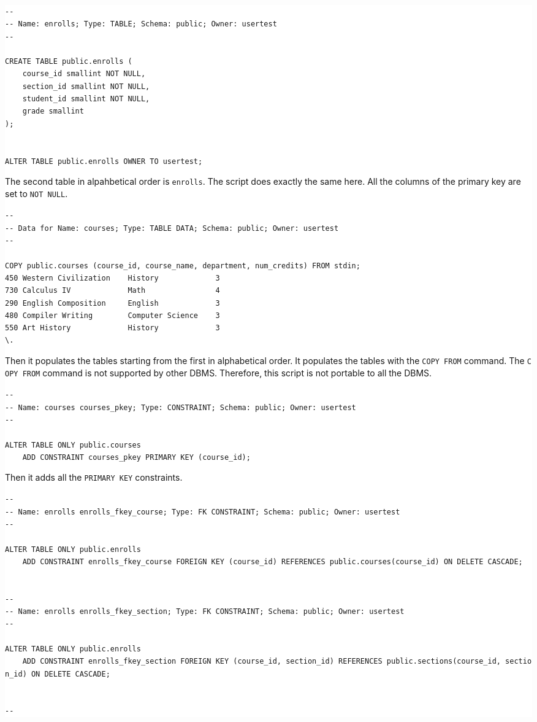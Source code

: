 ```console
--
-- Name: enrolls; Type: TABLE; Schema: public; Owner: usertest
--

CREATE TABLE public.enrolls (
    course_id smallint NOT NULL,
    section_id smallint NOT NULL,
    student_id smallint NOT NULL,
    grade smallint
);


ALTER TABLE public.enrolls OWNER TO usertest;
```

The second table in alpahbetical order is `enrolls`. The script does exactly the same here. All the columns of the primary key are set to `NOT NULL`.

```console
--
-- Data for Name: courses; Type: TABLE DATA; Schema: public; Owner: usertest
--

COPY public.courses (course_id, course_name, department, num_credits) FROM stdin;
450	Western Civilization	History         	3
730	Calculus IV         	Math            	4
290	English Composition 	English         	3
480	Compiler Writing    	Computer Science	3
550	Art History         	History         	3
\.
```

Then it populates the tables starting from the first in alphabetical order. It populates the tables with the `COPY FROM` command. The `COPY FROM` command is not supported by other DBMS. Therefore, this script is not portable to all the DBMS.

```console
--
-- Name: courses courses_pkey; Type: CONSTRAINT; Schema: public; Owner: usertest
--

ALTER TABLE ONLY public.courses
    ADD CONSTRAINT courses_pkey PRIMARY KEY (course_id);
```
Then it adds all the `PRIMARY KEY` constraints.

```console
--
-- Name: enrolls enrolls_fkey_course; Type: FK CONSTRAINT; Schema: public; Owner: usertest
--

ALTER TABLE ONLY public.enrolls
    ADD CONSTRAINT enrolls_fkey_course FOREIGN KEY (course_id) REFERENCES public.courses(course_id) ON DELETE CASCADE;


--
-- Name: enrolls enrolls_fkey_section; Type: FK CONSTRAINT; Schema: public; Owner: usertest
--

ALTER TABLE ONLY public.enrolls
    ADD CONSTRAINT enrolls_fkey_section FOREIGN KEY (course_id, section_id) REFERENCES public.sections(course_id, section_id) ON DELETE CASCADE;


--
```
